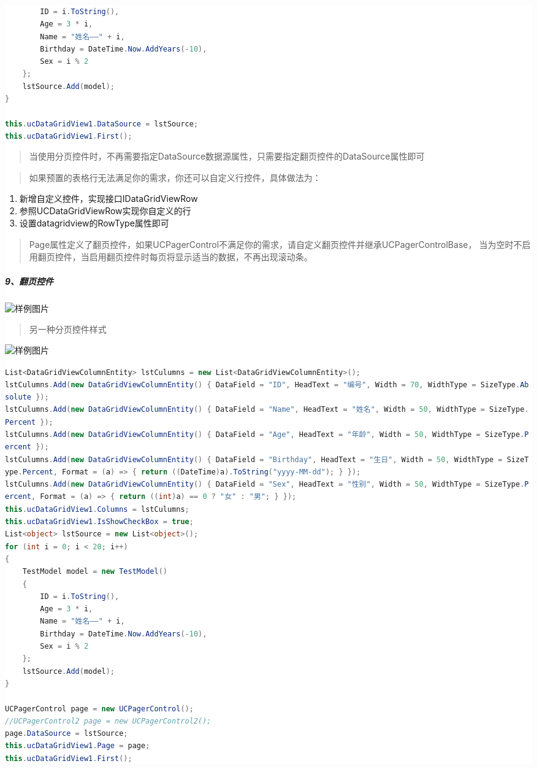 ``` csharp
        ID = i.ToString(),
        Age = 3 * i,
        Name = "姓名——" + i,
        Birthday = DateTime.Now.AddYears(-10),
        Sex = i % 2
    };
    lstSource.Add(model);
}

this.ucDataGridView1.DataSource = lstSource;
this.ucDataGridView1.First();
```

>当使用分页控件时，不再需要指定DataSource数据源属性，只需要指定翻页控件的DataSource属性即可

>如果预置的表格行无法满足你的需求，你还可以自定义行控件，具体做法为：
1. 新增自定义控件，实现接口IDataGridViewRow
2. 参照UCDataGridViewRow实现你自定义的行
3. 设置datagridview的RowType属性即可

>Page属性定义了翻页控件，如果UCPagerControl不满足你的需求，请自定义翻页控件并继承UCPagerControlBase，
当为空时不启用翻页控件，当启用翻页控件时每页将显示适当的数据，不再出现滚动条。

##### 9、翻页控件

![样例图片](https://images.gitee.com/uploads/images/2019/0812/105558_55920c3b_301547.png "table.png")

>另一种分页控件样式

![样例图片](https://images.gitee.com/uploads/images/2019/0815/164510_06392eeb_301547.png "page.png")

``` csharp
List<DataGridViewColumnEntity> lstCulumns = new List<DataGridViewColumnEntity>();
lstCulumns.Add(new DataGridViewColumnEntity() { DataField = "ID", HeadText = "编号", Width = 70, WidthType = SizeType.Absolute });
lstCulumns.Add(new DataGridViewColumnEntity() { DataField = "Name", HeadText = "姓名", Width = 50, WidthType = SizeType.Percent });
lstCulumns.Add(new DataGridViewColumnEntity() { DataField = "Age", HeadText = "年龄", Width = 50, WidthType = SizeType.Percent });
lstCulumns.Add(new DataGridViewColumnEntity() { DataField = "Birthday", HeadText = "生日", Width = 50, WidthType = SizeType.Percent, Format = (a) => { return ((DateTime)a).ToString("yyyy-MM-dd"); } });
lstCulumns.Add(new DataGridViewColumnEntity() { DataField = "Sex", HeadText = "性别", Width = 50, WidthType = SizeType.Percent, Format = (a) => { return ((int)a) == 0 ? "女" : "男"; } });
this.ucDataGridView1.Columns = lstCulumns;
this.ucDataGridView1.IsShowCheckBox = true;
List<object> lstSource = new List<object>();
for (int i = 0; i < 20; i++)
{
    TestModel model = new TestModel()
    {
        ID = i.ToString(),
        Age = 3 * i,
        Name = "姓名——" + i,
        Birthday = DateTime.Now.AddYears(-10),
        Sex = i % 2
    };
    lstSource.Add(model);
}

UCPagerControl page = new UCPagerControl();
//UCPagerControl2 page = new UCPagerControl2();
page.DataSource = lstSource;
this.ucDataGridView1.Page = page;
this.ucDataGridView1.First();
```
